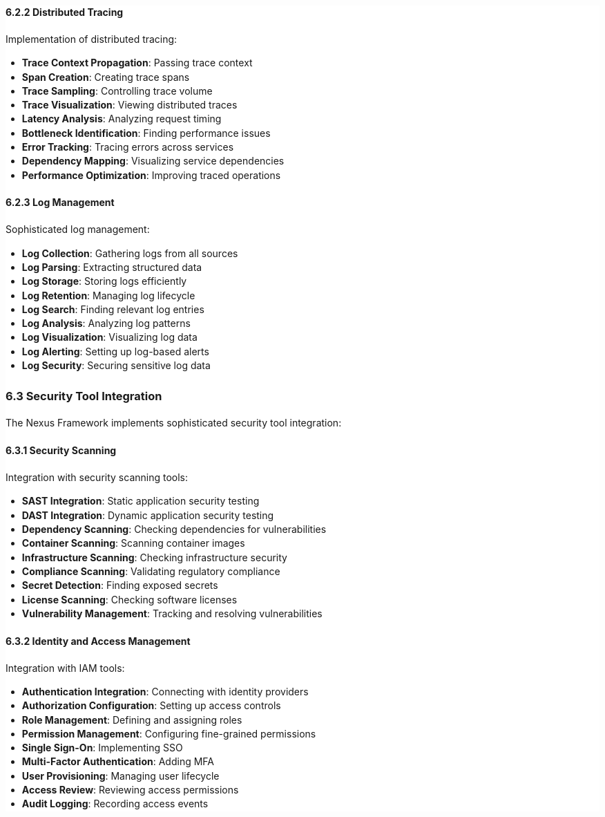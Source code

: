 #### 6.2.2 Distributed Tracing

Implementation of distributed tracing:

- **Trace Context Propagation**: Passing trace context
- **Span Creation**: Creating trace spans
- **Trace Sampling**: Controlling trace volume
- **Trace Visualization**: Viewing distributed traces
- **Latency Analysis**: Analyzing request timing
- **Bottleneck Identification**: Finding performance issues
- **Error Tracking**: Tracing errors across services
- **Dependency Mapping**: Visualizing service dependencies
- **Performance Optimization**: Improving traced operations

#### 6.2.3 Log Management

Sophisticated log management:

- **Log Collection**: Gathering logs from all sources
- **Log Parsing**: Extracting structured data
- **Log Storage**: Storing logs efficiently
- **Log Retention**: Managing log lifecycle
- **Log Search**: Finding relevant log entries
- **Log Analysis**: Analyzing log patterns
- **Log Visualization**: Visualizing log data
- **Log Alerting**: Setting up log-based alerts
- **Log Security**: Securing sensitive log data

### 6.3 Security Tool Integration

The Nexus Framework implements sophisticated security tool integration:

#### 6.3.1 Security Scanning

Integration with security scanning tools:

- **SAST Integration**: Static application security testing
- **DAST Integration**: Dynamic application security testing
- **Dependency Scanning**: Checking dependencies for vulnerabilities
- **Container Scanning**: Scanning container images
- **Infrastructure Scanning**: Checking infrastructure security
- **Compliance Scanning**: Validating regulatory compliance
- **Secret Detection**: Finding exposed secrets
- **License Scanning**: Checking software licenses
- **Vulnerability Management**: Tracking and resolving vulnerabilities

#### 6.3.2 Identity and Access Management

Integration with IAM tools:

- **Authentication Integration**: Connecting with identity providers
- **Authorization Configuration**: Setting up access controls
- **Role Management**: Defining and assigning roles
- **Permission Management**: Configuring fine-grained permissions
- **Single Sign-On**: Implementing SSO
- **Multi-Factor Authentication**: Adding MFA
- **User Provisioning**: Managing user lifecycle
- **Access Review**: Reviewing access permissions
- **Audit Logging**: Recording access events
